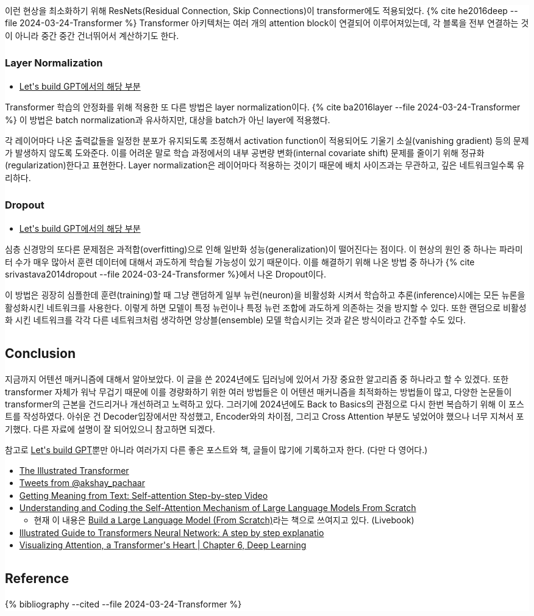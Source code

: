이런 현상을 최소화하기 위해 ResNets(Residual Connection, Skip Connections)이 transformer에도 적용되었다. {% cite he2016deep --file 2024-03-24-Transformer %}
Transformer 아키텍처는 여러 개의 attention block이 연결되어 이루어져있는데, 각 블록을 전부 연결하는 것이 아니라
중간 중간 건너뛰어서 계산하기도 한다.

### Layer Normalization

* [Let's build GPT에서의 해당 부분](https://youtu.be/kCc8FmEb1nY?t=5572)

Transformer 학습의 안정화를 위해 적용한 또 다른 방법은 layer normalization이다. {% cite ba2016layer --file 2024-03-24-Transformer %}
이 방법은 batch normalization과 유사하지만, 대상을 batch가 아닌 layer에 적용했다.

각 레이어마다 나온 출력값들을 일정한 분포가 유지되도록 조정해서 activation function이 적용되어도 기울기 소실(vanishing gradient) 등의 문제가 발생하지 않도록 도와준다. 이를 어려운 말로 학습 과정에서의 내부 공변량 변화(internal covariate shift) 문제를 줄이기 위해 정규화(regularization)한다고 표현한다. Layer normalization은 레이어마다 적용하는 것이기 때문에 배치 사이즈과는 무관하고, 깊은 네트워크일수록 유리하다.

### Dropout

* [Let's build GPT에서의 해당 부분](https://youtu.be/kCc8FmEb1nY?t=5873)

심층 신경망의 또다른 문제점은 과적합(overfitting)으로 인해 일반화 성능(generalization)이 떨어진다는 점이다.
이 현상의 원인 중 하나는 파라미터 수가 매우 많아서 훈련 데이터에 대해서 과도하게 학습될 가능성이 있기 때문이다.
이를 해결하기 위해 나온 방법 중 하나가 {% cite srivastava2014dropout --file 2024-03-24-Transformer %}에서 나온 Dropout이다.

이 방법은 굉장히 심플한데 훈련(training)할 때 그냥 랜덤하게 일부 뉴런(neuron)을 비활성화 시켜서 학습하고 추론(inference)시에는 모든 뉴론을 활성화시킨 네트워크를 사용한다. 이렇게 하면 모델이 특정 뉴런이나 특정 뉴런 조합에 과도하게 의존하는 것을 방지할 수 있다.
또한 랜덤으로 비활성화 시킨 네트워크를 각각 다른 네트워크처럼 생각하면 앙상블(ensemble) 모델 학습시키는 것과 같은 방식이라고 간주할 수도 있다.

## Conclusion

지금까지 어텐션 매커니즘에 대해서 알아보았다. 이 글을 쓴 2024년에도 딥러닝에 있어서 가장 중요한 알고리즘 중 하나라고 할 수 있겠다.
또한 transformer 자체가 워낙 무겁기 때문에 이를 경량화하기 위한 여러 방법들은 이 어텐션 매커니즘을 최적화하는 방법들이 많고,
다양한 논문들이 transformer의 근본을 건드리거나 개선하려고 노력하고 있다.
그러기에 2024년에도 Back to Basics의 관점으로 다시 한번 복습하기 위해 이 포스트를 작성하였다. 아쉬운 건 Decoder입장에서만 작성했고, Encoder와의 차이점, 그리고 Cross Attention 부분도 넣었어야 했으나 너무 지쳐서 포기했다. 다른 자료에 설명이 잘 되어있으니 참고하면 되겠다.

참고로 [Let's build GPT](https://www.youtube.com/watch?v=kCc8FmEb1nY)뿐만 아니라 여러가지 다른 좋은 포스트와 책, 글들이 많기에 기록하고자 한다. (다만 다 영어다.)

* [The Illustrated Transformer](https://jalammar.github.io/illustrated-transformer/)
* [Tweets from @akshay_pachaar](https://twitter.com/akshay_pachaar/status/1728028328723149165)
* [Getting Meaning from Text: Self-attention Step-by-step Video](https://towardsai.net/p/nlp/getting-meaning-from-text-self-attention-step-by-step-video)
* [Understanding and Coding the Self-Attention Mechanism of Large Language Models From Scratch](https://sebastianraschka.com/blog/2023/self-attention-from-scratch.html)
  * 현재 이 내용은 [Build a Large Language Model (From Scratch)](https://www.manning.com/books/build-a-large-language-model-from-scratch)라는 책으로 쓰여지고 있다. (Livebook)
* [Illustrated Guide to Transformers Neural Network: A step by step explanatio](https://www.youtube.com/watch?v=4Bdc55j80l8)
* [Visualizing Attention, a Transformer's Heart | Chapter 6, Deep Learning](https://www.youtube.com/watch?v=eMlx5fFNoYc)

## Reference

{% bibliography --cited --file 2024-03-24-Transformer %}

